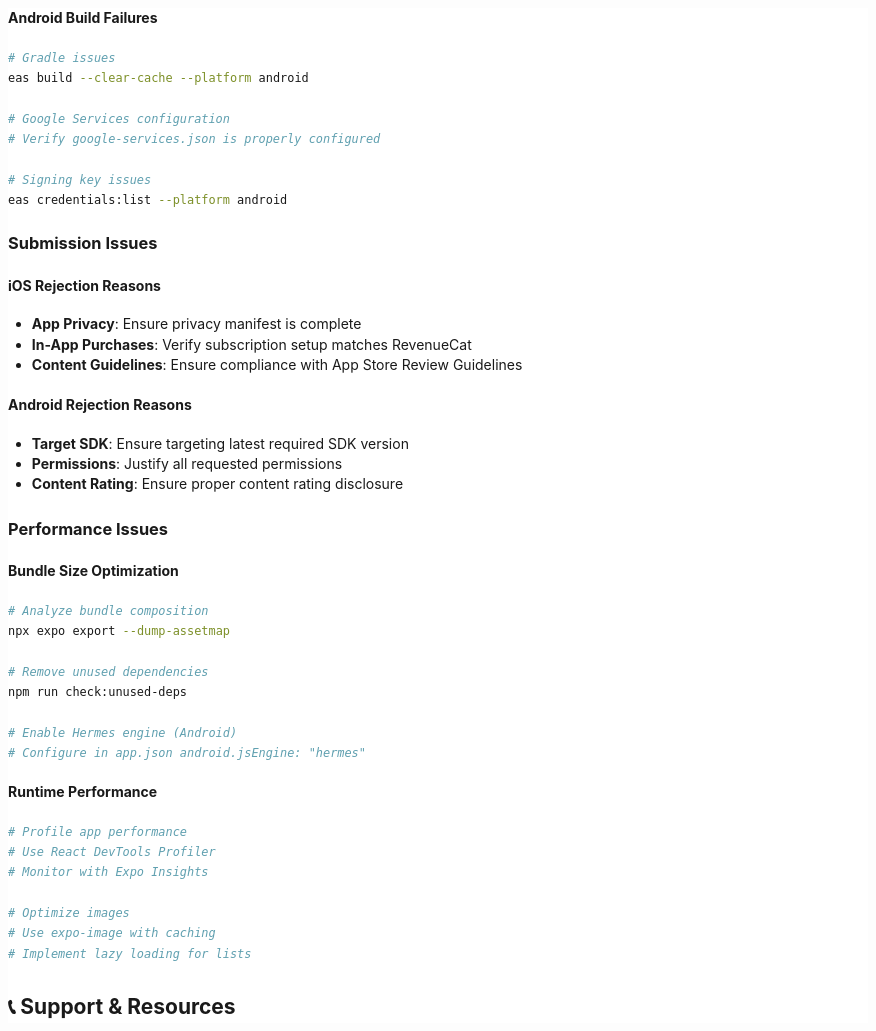 #### Android Build Failures
```bash
# Gradle issues
eas build --clear-cache --platform android

# Google Services configuration
# Verify google-services.json is properly configured

# Signing key issues
eas credentials:list --platform android
```

### Submission Issues

#### iOS Rejection Reasons
- **App Privacy**: Ensure privacy manifest is complete
- **In-App Purchases**: Verify subscription setup matches RevenueCat
- **Content Guidelines**: Ensure compliance with App Store Review Guidelines

#### Android Rejection Reasons
- **Target SDK**: Ensure targeting latest required SDK version
- **Permissions**: Justify all requested permissions
- **Content Rating**: Ensure proper content rating disclosure

### Performance Issues

#### Bundle Size Optimization
```bash
# Analyze bundle composition
npx expo export --dump-assetmap

# Remove unused dependencies
npm run check:unused-deps

# Enable Hermes engine (Android)
# Configure in app.json android.jsEngine: "hermes"
```

#### Runtime Performance
```bash
# Profile app performance
# Use React DevTools Profiler
# Monitor with Expo Insights

# Optimize images
# Use expo-image with caching
# Implement lazy loading for lists
```

## 📞 Support & Resources

